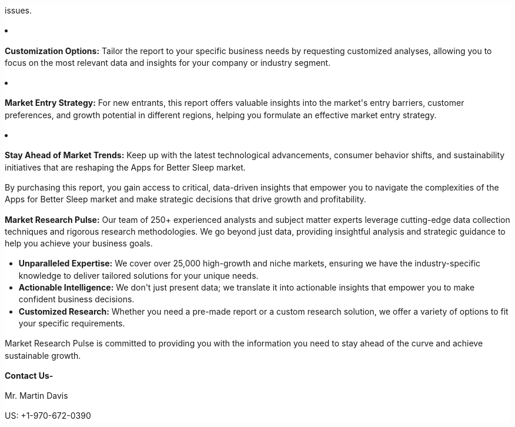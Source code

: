 issues.</p></li><li><p><strong>Customization Options:</strong> Tailor the report to your specific business needs by requesting customized analyses, allowing you to focus on the most relevant data and insights for your company or industry segment.</p></li><li><p><strong>Market Entry Strategy:</strong> For new entrants, this report offers valuable insights into the market's entry barriers, customer preferences, and growth potential in different regions, helping you formulate an effective market entry strategy.</p></li><li><p><strong>Stay Ahead of Market Trends:</strong> Keep up with the latest technological advancements, consumer behavior shifts, and sustainability initiatives that are reshaping the Apps for Better Sleep market.</p></li></ol><p>By purchasing this report, you gain access to critical, data-driven insights that empower you to navigate the complexities of the Apps for Better Sleep market and make strategic decisions that drive growth and profitability.</p><p><strong>Market Research Pulse:</strong>&nbsp;Our team of 250+ experienced analysts and subject matter experts leverage cutting-edge data collection techniques and rigorous research methodologies. We go beyond just data, providing insightful analysis and strategic guidance to help you achieve your business goals.</p><ul><li><strong>Unparalleled Expertise:</strong>&nbsp;We cover over 25,000 high-growth and niche markets, ensuring we have the industry-specific knowledge to deliver tailored solutions for your unique needs.</li><li><strong>Actionable Intelligence:</strong>&nbsp;We don't just present data; we translate it into actionable insights that empower you to make confident business decisions.</li><li><strong>Customized Research:</strong>&nbsp;Whether you need a pre-made report or a custom research solution, we offer a variety of options to fit your specific requirements.</li></ul><p>Market Research Pulse is committed to providing you with the information you need to stay ahead of the curve and achieve sustainable growth.</p><p><strong>Contact Us-</strong></p><p>Mr. Martin Davis</p><p>US: +1-970-672-0390</p>
